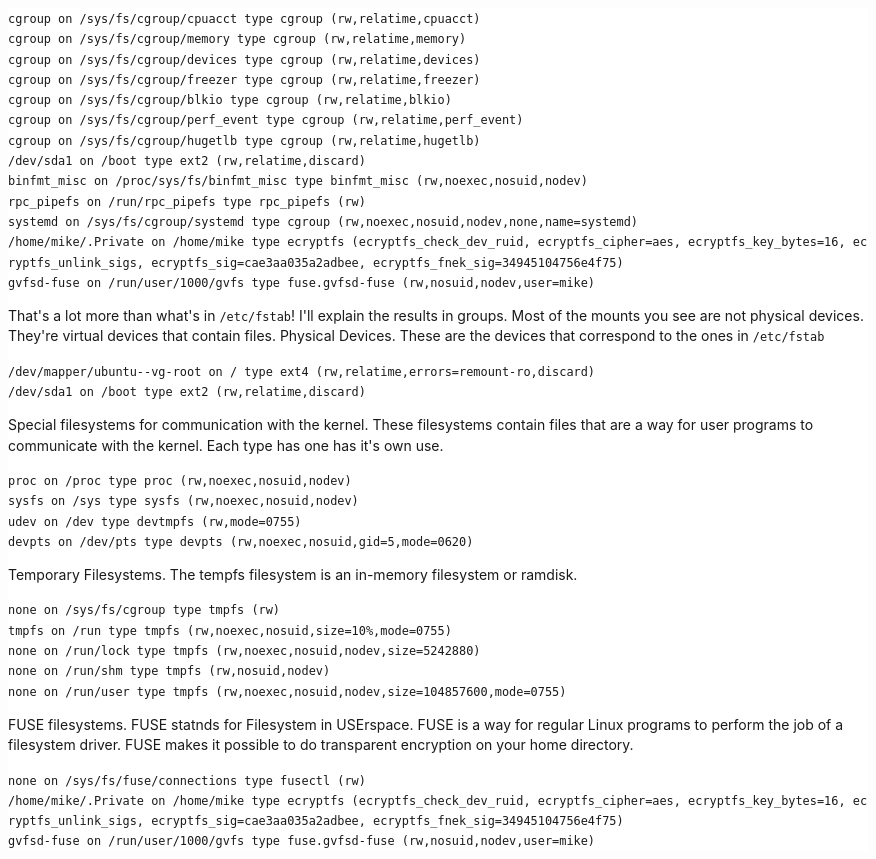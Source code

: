 ```
cgroup on /sys/fs/cgroup/cpuacct type cgroup (rw,relatime,cpuacct)
cgroup on /sys/fs/cgroup/memory type cgroup (rw,relatime,memory)
cgroup on /sys/fs/cgroup/devices type cgroup (rw,relatime,devices)
cgroup on /sys/fs/cgroup/freezer type cgroup (rw,relatime,freezer)
cgroup on /sys/fs/cgroup/blkio type cgroup (rw,relatime,blkio)
cgroup on /sys/fs/cgroup/perf_event type cgroup (rw,relatime,perf_event)
cgroup on /sys/fs/cgroup/hugetlb type cgroup (rw,relatime,hugetlb)
/dev/sda1 on /boot type ext2 (rw,relatime,discard)
binfmt_misc on /proc/sys/fs/binfmt_misc type binfmt_misc (rw,noexec,nosuid,nodev)
rpc_pipefs on /run/rpc_pipefs type rpc_pipefs (rw)
systemd on /sys/fs/cgroup/systemd type cgroup (rw,noexec,nosuid,nodev,none,name=systemd)
/home/mike/.Private on /home/mike type ecryptfs (ecryptfs_check_dev_ruid, ecryptfs_cipher=aes, ecryptfs_key_bytes=16, ecryptfs_unlink_sigs, ecryptfs_sig=cae3aa035a2adbee, ecryptfs_fnek_sig=34945104756e4f75)
gvfsd-fuse on /run/user/1000/gvfs type fuse.gvfsd-fuse (rw,nosuid,nodev,user=mike)
```

That's a lot more than what's in `/etc/fstab`! I'll explain the results in groups. Most of the mounts you see are not physical devices. They're virtual devices that contain files.
Physical Devices. These are the devices that correspond to the ones in `/etc/fstab`

```
/dev/mapper/ubuntu--vg-root on / type ext4 (rw,relatime,errors=remount-ro,discard)
/dev/sda1 on /boot type ext2 (rw,relatime,discard)
```

Special filesystems for communication with the kernel. These filesystems contain files that are a way for user programs to communicate with the kernel. Each type has one has it's own use.

```
proc on /proc type proc (rw,noexec,nosuid,nodev)
sysfs on /sys type sysfs (rw,noexec,nosuid,nodev)
udev on /dev type devtmpfs (rw,mode=0755)
devpts on /dev/pts type devpts (rw,noexec,nosuid,gid=5,mode=0620)
```

Temporary Filesystems. The tempfs filesystem is an in-memory filesystem or ramdisk.

```
none on /sys/fs/cgroup type tmpfs (rw)
tmpfs on /run type tmpfs (rw,noexec,nosuid,size=10%,mode=0755)
none on /run/lock type tmpfs (rw,noexec,nosuid,nodev,size=5242880)
none on /run/shm type tmpfs (rw,nosuid,nodev)
none on /run/user type tmpfs (rw,noexec,nosuid,nodev,size=104857600,mode=0755)
```

FUSE filesystems. FUSE statnds for Filesystem in USErspace. FUSE is a way for regular Linux programs to perform the job of a filesystem driver. FUSE makes it possible to do transparent encryption on your home directory.

```
none on /sys/fs/fuse/connections type fusectl (rw)
/home/mike/.Private on /home/mike type ecryptfs (ecryptfs_check_dev_ruid, ecryptfs_cipher=aes, ecryptfs_key_bytes=16, ecryptfs_unlink_sigs, ecryptfs_sig=cae3aa035a2adbee, ecryptfs_fnek_sig=34945104756e4f75)
gvfsd-fuse on /run/user/1000/gvfs type fuse.gvfsd-fuse (rw,nosuid,nodev,user=mike)
```
